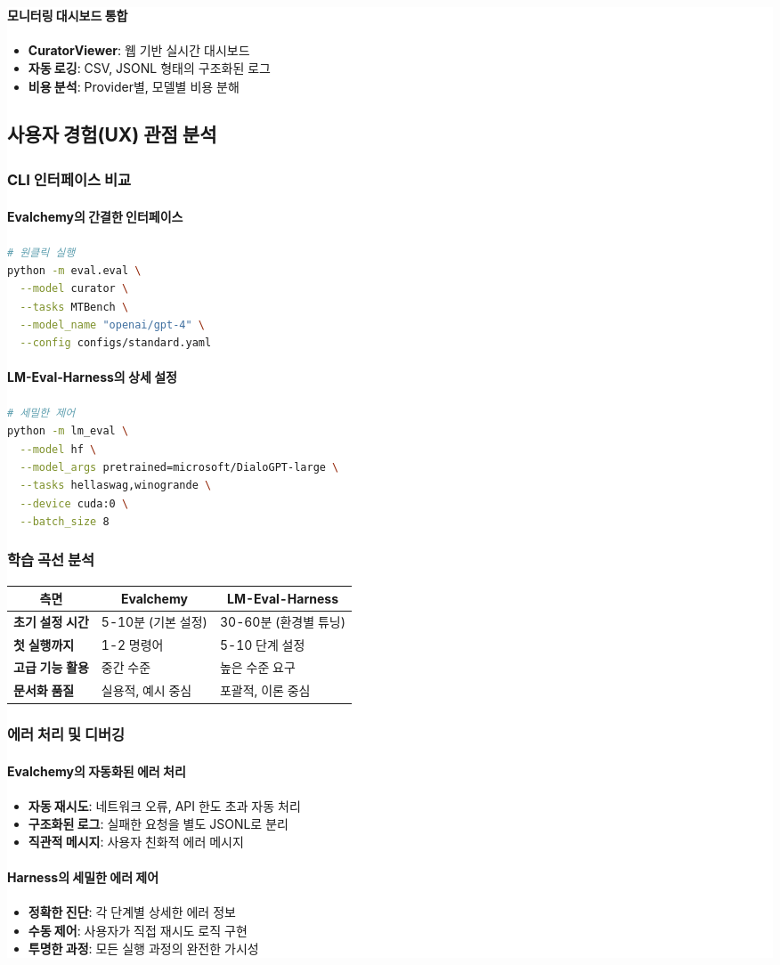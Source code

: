 #### 모니터링 대시보드 통합
- **CuratorViewer**: 웹 기반 실시간 대시보드
- **자동 로깅**: CSV, JSONL 형태의 구조화된 로그
- **비용 분석**: Provider별, 모델별 비용 분해

## 사용자 경험(UX) 관점 분석

### CLI 인터페이스 비교

#### Evalchemy의 간결한 인터페이스
```bash
# 원클릭 실행
python -m eval.eval \
  --model curator \
  --tasks MTBench \
  --model_name "openai/gpt-4" \
  --config configs/standard.yaml
```

#### LM-Eval-Harness의 상세 설정
```bash
# 세밀한 제어
python -m lm_eval \
  --model hf \
  --model_args pretrained=microsoft/DialoGPT-large \
  --tasks hellaswag,winogrande \
  --device cuda:0 \
  --batch_size 8
```

### 학습 곡선 분석

| 측면 | Evalchemy | LM-Eval-Harness |
|------|-----------|-----------------|
| **초기 설정 시간** | 5-10분 (기본 설정) | 30-60분 (환경별 튜닝) |
| **첫 실행까지** | 1-2 명령어 | 5-10 단계 설정 |
| **고급 기능 활용** | 중간 수준 | 높은 수준 요구 |
| **문서화 품질** | 실용적, 예시 중심 | 포괄적, 이론 중심 |

### 에러 처리 및 디버깅

#### Evalchemy의 자동화된 에러 처리
- **자동 재시도**: 네트워크 오류, API 한도 초과 자동 처리
- **구조화된 로그**: 실패한 요청을 별도 JSONL로 분리
- **직관적 메시지**: 사용자 친화적 에러 메시지

#### Harness의 세밀한 에러 제어
- **정확한 진단**: 각 단계별 상세한 에러 정보
- **수동 제어**: 사용자가 직접 재시도 로직 구현
- **투명한 과정**: 모든 실행 과정의 완전한 가시성
